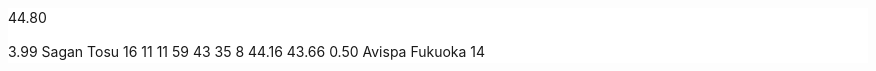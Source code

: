 44.80
</td>
<td style="text-align:right;font-weight: bold;color: grey !important;background-color: white !important;">
3.99
</td>
</tr>
<tr>
<td style="text-align:left;font-weight: bold;font-weight: bold;color: grey !important;background-color: white !important;">
Sagan Tosu
</td>
<td style="text-align:right;font-weight: bold;font-weight: bold;color: grey !important;background-color: white !important;">
16
</td>
<td style="text-align:right;font-weight: bold;color: grey !important;background-color: white !important;">
11
</td>
<td style="text-align:right;font-weight: bold;color: grey !important;background-color: white !important;">
11
</td>
<td style="text-align:right;font-weight: bold;color: grey !important;background-color: white !important;">
59
</td>
<td style="text-align:right;font-weight: bold;color: grey !important;background-color: white !important;">
43
</td>
<td style="text-align:right;font-weight: bold;color: grey !important;background-color: white !important;">
35
</td>
<td style="text-align:right;font-weight: bold;color: grey !important;background-color: white !important;">
8
</td>
<td style="text-align:right;font-weight: bold;color: grey !important;background-color: white !important;">
44.16
</td>
<td style="text-align:right;font-weight: bold;color: grey !important;background-color: white !important;">
43.66
</td>
<td style="text-align:right;font-weight: bold;color: grey !important;background-color: white !important;">
0.50
</td>
</tr>
<tr>
<td style="text-align:left;font-weight: bold;font-weight: bold;color: grey !important;background-color: white !important;">
Avispa Fukuoka
</td>
<td style="text-align:right;font-weight: bold;font-weight: bold;color: grey !important;background-color: white !important;">
14
</td>
<td style="text-align:right;font-weight: bold;color: grey !important;background-color: white !important;">